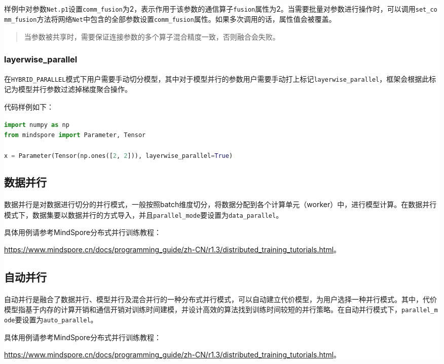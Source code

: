 样例中对参数`Net.p1`设置`comm_fusion`为2，表示作用于该参数的通信算子`fusion`属性为2。当需要批量对参数进行操作时，可以调用`set_comm_fusion`方法将网络`Net`中包含的全部参数设置`comm_fusion`属性。如果多次调用的话，属性值会被覆盖。

> 当参数被共享时，需要保证连接参数的多个算子混合精度一致，否则融合会失败。

### layerwise_parallel

在`HYBRID_PARALLEL`模式下用户需要手动切分模型，其中对于模型并行的参数用户需要手动打上标记`layerwise_parallel`，框架会根据此标记为模型并行参数过滤掉梯度聚合操作。

代码样例如下：

```python
import numpy as np
from mindspore import Parameter, Tensor

x = Parameter(Tensor(np.ones([2, 2])), layerwise_parallel=True)
```

## 数据并行

数据并行是对数据进行切分的并行模式，一般按照batch维度切分，将数据分配到各个计算单元（worker）中，进行模型计算。在数据并行模式下，数据集要以数据并行的方式导入，并且`parallel_mode`要设置为`data_parallel`。

具体用例请参考MindSpore分布式并行训练教程：

<https://www.mindspore.cn/docs/programming_guide/zh-CN/r1.3/distributed_training_tutorials.html>。

## 自动并行

自动并行是融合了数据并行、模型并行及混合并行的一种分布式并行模式，可以自动建立代价模型，为用户选择一种并行模式。其中，代价模型指基于内存的计算开销和通信开销对训练时间建模，并设计高效的算法找到训练时间较短的并行策略。在自动并行模式下，`parallel_mode`要设置为`auto_parallel`。

具体用例请参考MindSpore分布式并行训练教程：

<https://www.mindspore.cn/docs/programming_guide/zh-CN/r1.3/distributed_training_tutorials.html>。
